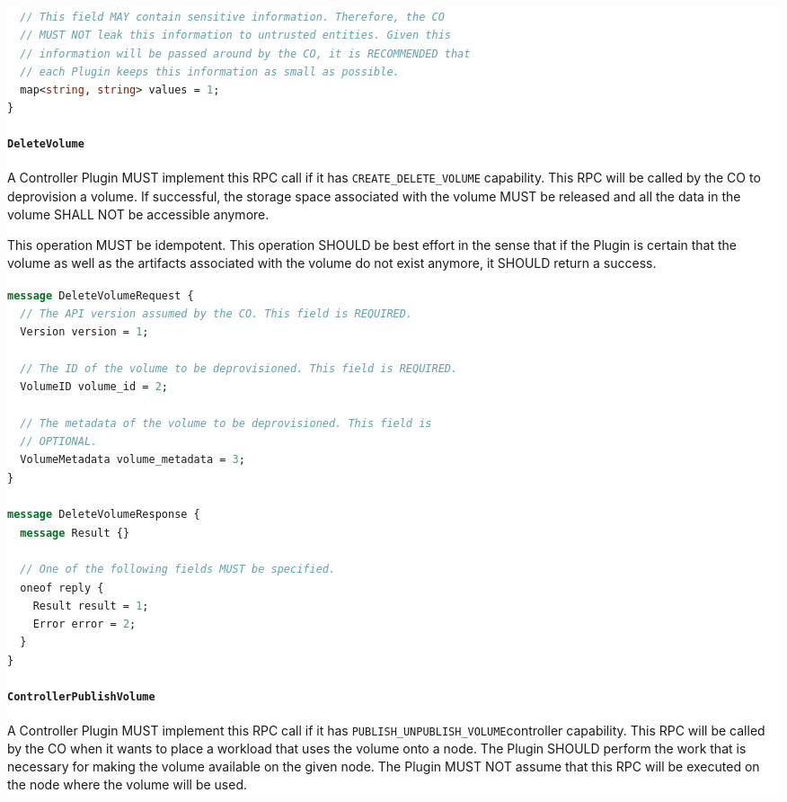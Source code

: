 ```protobuf
  // This field MAY contain sensitive information. Therefore, the CO
  // MUST NOT leak this information to untrusted entities. Given this
  // information will be passed around by the CO, it is RECOMMENDED that
  // each Plugin keeps this information as small as possible.
  map<string, string> values = 1;
}
```

#### `DeleteVolume`

A Controller Plugin MUST implement this RPC call if it has `CREATE_DELETE_VOLUME` capability.
This RPC will be called by the CO to deprovision a volume.
If successful, the storage space associated with the volume MUST be released and all the data in the volume SHALL NOT be accessible anymore.

This operation MUST be idempotent.
This operation SHOULD be best effort in the sense that if the Plugin is certain that the volume as well as the artifacts associated with the volume do not exist anymore, it SHOULD return a success.

```protobuf
message DeleteVolumeRequest {
  // The API version assumed by the CO. This field is REQUIRED.
  Version version = 1;

  // The ID of the volume to be deprovisioned. This field is REQUIRED.
  VolumeID volume_id = 2;

  // The metadata of the volume to be deprovisioned. This field is
  // OPTIONAL.
  VolumeMetadata volume_metadata = 3;
}

message DeleteVolumeResponse {
  message Result {}

  // One of the following fields MUST be specified.
  oneof reply {
    Result result = 1;
    Error error = 2;
  }
}
```

#### `ControllerPublishVolume`

A Controller Plugin MUST implement this RPC call if it has `PUBLISH_UNPUBLISH_VOLUME`controller capability.
This RPC will be called by the CO when it wants to place a workload that uses the volume onto a node.
The Plugin SHOULD perform the work that is necessary for making the volume available on the given node.
The Plugin MUST NOT assume that this RPC will be executed on the node where the volume will be used.
